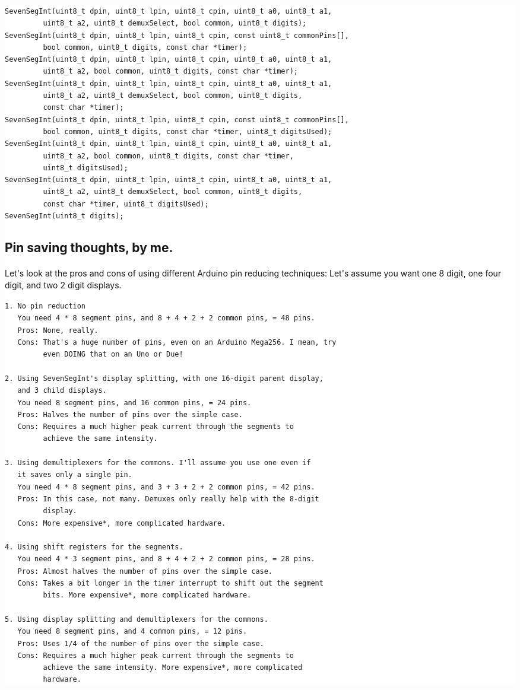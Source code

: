     SevenSegInt(uint8_t dpin, uint8_t lpin, uint8_t cpin, uint8_t a0, uint8_t a1,
             uint8_t a2, uint8_t demuxSelect, bool common, uint8_t digits);
    SevenSegInt(uint8_t dpin, uint8_t lpin, uint8_t cpin, const uint8_t commonPins[],
             bool common, uint8_t digits, const char *timer);
    SevenSegInt(uint8_t dpin, uint8_t lpin, uint8_t cpin, uint8_t a0, uint8_t a1,
             uint8_t a2, bool common, uint8_t digits, const char *timer);
    SevenSegInt(uint8_t dpin, uint8_t lpin, uint8_t cpin, uint8_t a0, uint8_t a1,
             uint8_t a2, uint8_t demuxSelect, bool common, uint8_t digits,
             const char *timer);
    SevenSegInt(uint8_t dpin, uint8_t lpin, uint8_t cpin, const uint8_t commonPins[],
             bool common, uint8_t digits, const char *timer, uint8_t digitsUsed);
    SevenSegInt(uint8_t dpin, uint8_t lpin, uint8_t cpin, uint8_t a0, uint8_t a1,
             uint8_t a2, bool common, uint8_t digits, const char *timer,
             uint8_t digitsUsed);
    SevenSegInt(uint8_t dpin, uint8_t lpin, uint8_t cpin, uint8_t a0, uint8_t a1,
             uint8_t a2, uint8_t demuxSelect, bool common, uint8_t digits,
             const char *timer, uint8_t digitsUsed);
    SevenSegInt(uint8_t digits);


Pin saving thoughts, by me.
---------------------------
Let's look at the pros and cons of using different Arduino pin reducing techniques:
    Let's assume you want one 8 digit, one four digit, and two 2 digit displays.

    1. No pin reduction
       You need 4 * 8 segment pins, and 8 + 4 + 2 + 2 common pins, = 48 pins.
       Pros: None, really.
       Cons: That's a huge number of pins, even on an Arduino Mega256. I mean, try
             even DOING that on an Uno or Due!

    2. Using SevenSegInt's display splitting, with one 16-digit parent display,
       and 3 child displays.
       You need 8 segment pins, and 16 common pins, = 24 pins.
       Pros: Halves the number of pins over the simple case.
       Cons: Requires a much higher peak current through the segments to
             achieve the same intensity.

    3. Using demultiplexers for the commons. I'll assume you use one even if
       it saves only a single pin.
       You need 4 * 8 segment pins, and 3 + 3 + 2 + 2 common pins, = 42 pins.
       Pros: In this case, not many. Demuxes only really help with the 8-digit
             display.
       Cons: More expensive*, more complicated hardware.

    4. Using shift registers for the segments.
       You need 4 * 3 segment pins, and 8 + 4 + 2 + 2 common pins, = 28 pins.
       Pros: Almost halves the number of pins over the simple case.
       Cons: Takes a bit longer in the timer interrupt to shift out the segment
             bits. More expensive*, more complicated hardware.

    5. Using display splitting and demultiplexers for the commons.
       You need 8 segment pins, and 4 common pins, = 12 pins.
       Pros: Uses 1/4 of the number of pins over the simple case.
       Cons: Requires a much higher peak current through the segments to
             achieve the same intensity. More expensive*, more complicated
             hardware.
